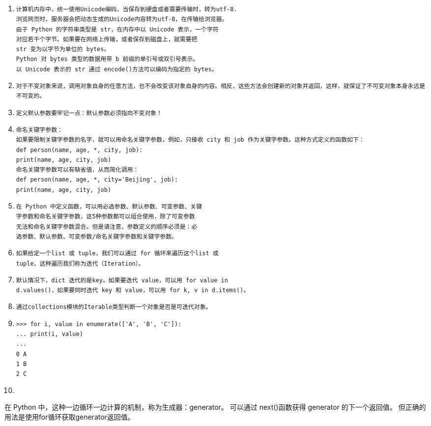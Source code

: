 1. ```
   计算机内存中，统一使用Unicode编码，当保存到硬盘或者需要传输时，转为utf-8.
   浏览网页时，服务器会把动态生成的Unicode内容转为utf-8，在传输给浏览器。
   由于 Python 的字符串类型是 str，在内存中以 Unicode 表示，一个字符
   对应若干个字节。如果要在网络上传输，或者保存到磁盘上，就需要把
   str 变为以字节为单位的 bytes。
   Python 对 bytes 类型的数据用带 b 前缀的单引号或双引号表示。
   以 Unicode 表示的 str 通过 encode()方法可以编码为指定的 bytes。
   ```

2. ```
   对于不变对象来说，调用对象自身的任意方法，也不会改变该对象自身的内容。相反，这些方法会创建新的对象并返回，这样，就保证了不可变对象本身永远是不可变的。
   ```

3. ```
   定义默认参数要牢记一点：默认参数必须指向不变对象！
   ```

4. ```
   命名关键字参数：
   如果要限制关键字参数的名字，就可以用命名关键字参数，例如，只接收 city 和 job 作为关键字参数。这种方式定义的函数如下：
   def person(name, age, *, city, job):
   print(name, age, city, job)
   命名关键字参数可以有缺省值，从而简化调用：
   def person(name, age, *, city='Beijing', job):
   print(name, age, city, job)
   ```

5. ```
   在 Python 中定义函数，可以用必选参数、默认参数、可变参数、关键
   字参数和命名关键字参数，这5种参数都可以组合使用，除了可变参数
   无法和命名关键字参数混合。但是请注意，参数定义的顺序必须是：必
   选参数、默认参数、可变参数/命名关键字参数和关键字参数。
   ```

6. ```
   如果给定一个list 或 tuple，我们可以通过 for 循环来遍历这个list 或
   tuple，这种遍历我们称为迭代（Iteration）。
   ```

7. ```
   默认情况下，dict 迭代的是key。如果要迭代 value，可以用 for value in 
   d.values()，如果要同时迭代 key 和 value，可以用 for k, v in d.items()。
   ```

8. ```
   通过collections模块的Iterable类型判断一个对象是否是可迭代对象。
   ```

9. ```
   >>> for i, value in enumerate(['A', 'B', 'C']):
   ... print(i, value)
   ...
   0 A
   1 B
   2 C
   ```

10. ```
   在 Python 中，这种一边循环一边计算的机制，称为生成器：generator。
   可以通过 next()函数获得 generator 的下一个返回值。
   但正确的用法是使用for循环获取generator返回值。
   ```
